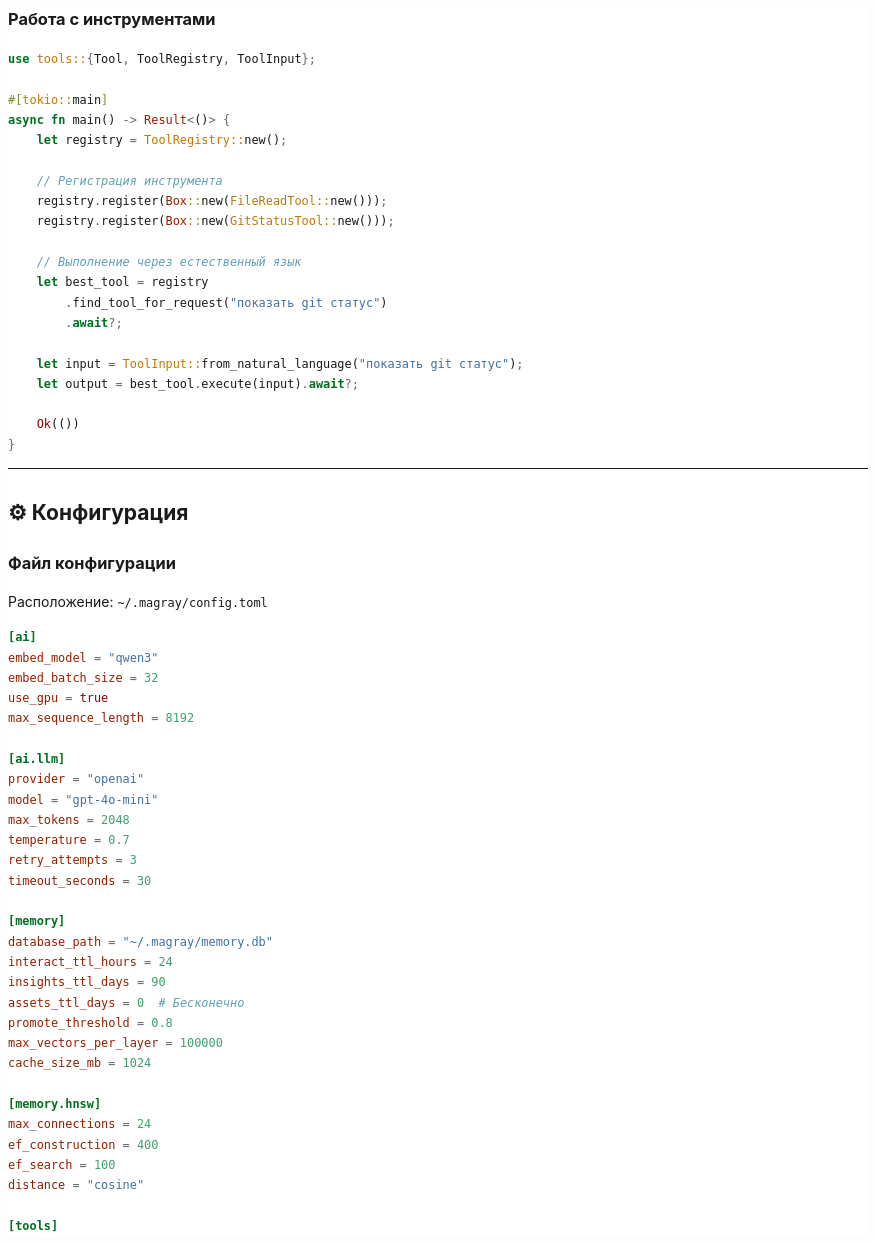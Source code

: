 ### Работа с инструментами

```rust
use tools::{Tool, ToolRegistry, ToolInput};

#[tokio::main]
async fn main() -> Result<()> {
    let registry = ToolRegistry::new();
    
    // Регистрация инструмента
    registry.register(Box::new(FileReadTool::new()));
    registry.register(Box::new(GitStatusTool::new()));
    
    // Выполнение через естественный язык
    let best_tool = registry
        .find_tool_for_request("показать git статус")
        .await?;
    
    let input = ToolInput::from_natural_language("показать git статус");
    let output = best_tool.execute(input).await?;
    
    Ok(())
}
```

---

## ⚙️ Конфигурация

### Файл конфигурации

Расположение: `~/.magray/config.toml`

```toml
[ai]
embed_model = "qwen3"
embed_batch_size = 32
use_gpu = true
max_sequence_length = 8192

[ai.llm]
provider = "openai"
model = "gpt-4o-mini"
max_tokens = 2048
temperature = 0.7
retry_attempts = 3
timeout_seconds = 30

[memory]
database_path = "~/.magray/memory.db"
interact_ttl_hours = 24
insights_ttl_days = 90
assets_ttl_days = 0  # Бесконечно
promote_threshold = 0.8
max_vectors_per_layer = 100000
cache_size_mb = 1024

[memory.hnsw]
max_connections = 24
ef_construction = 400
ef_search = 100
distance = "cosine"

[tools]
```